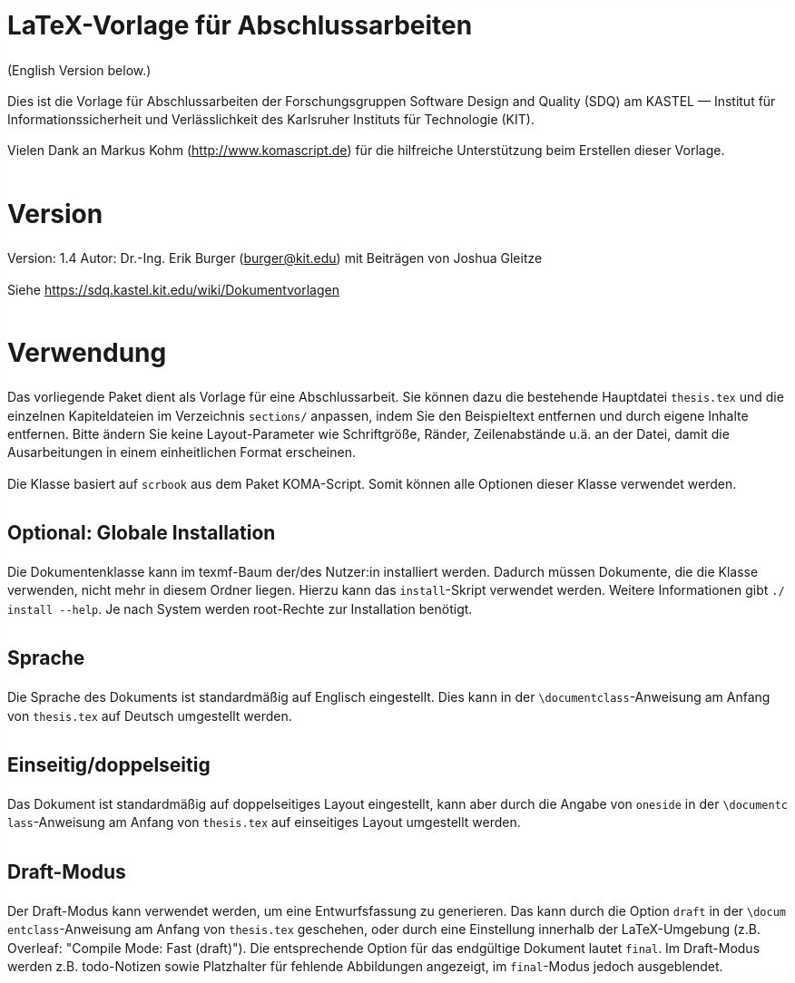 LaTeX-Vorlage für Abschlussarbeiten
=======
(English Version below.)

Dies ist die Vorlage für Abschlussarbeiten der Forschungsgruppen Software 
Design and Quality (SDQ) am  KASTEL — Institut für Informationssicherheit 
und Verlässlichkeit des Karlsruher Instituts für Technologie (KIT).

Vielen Dank an Markus Kohm (http://www.komascript.de) für die hilfreiche
Unterstützung beim Erstellen dieser Vorlage.

Version
=======
Version: 1.4
Autor: Dr.-Ing. Erik Burger (burger@kit.edu)
mit Beiträgen von Joshua Gleitze

Siehe https://sdq.kastel.kit.edu/wiki/Dokumentvorlagen

Verwendung
==========
Das vorliegende Paket dient als Vorlage für eine Abschlussarbeit. Sie können dazu
die bestehende Hauptdatei `thesis.tex` und die einzelnen Kapiteldateien im
Verzeichnis `sections/` anpassen, indem Sie den Beispieltext entfernen und durch
eigene Inhalte entfernen. Bitte ändern Sie keine Layout-Parameter wie
Schriftgröße, Ränder, Zeilenabstände u.ä. an der Datei, damit die Ausarbeitungen
in einem einheitlichen Format erscheinen.

Die Klasse basiert auf `scrbook` aus dem Paket KOMA-Script. Somit können alle 
Optionen dieser Klasse verwendet werden. 

Optional: Globale Installation
------------------------------
Die Dokumentenklasse kann im texmf-Baum der/des Nutzer:in installiert werden.
Dadurch müssen Dokumente, die die Klasse verwenden, nicht mehr in diesem Ordner liegen.
Hierzu kann das `install`-Skript verwendet werden. Weitere Informationen gibt 
`./install --help`. Je nach System werden root-Rechte zur Installation benötigt.

Sprache
-------
Die Sprache des Dokuments ist standardmäßig auf Englisch eingestellt.
Dies kann in der `\documentclass`-Anweisung am Anfang von `thesis.tex` auf Deutsch 
umgestellt werden.

Einseitig/doppelseitig
----------------------
Das Dokument ist standardmäßig auf doppelseitiges Layout eingestellt, kann aber
durch die Angabe von `oneside` in der `\documentclass`-Anweisung am Anfang von
`thesis.tex` auf einseitiges Layout umgestellt werden.

Draft-Modus
-----------
Der Draft-Modus kann verwendet werden, um eine Entwurfsfassung zu generieren. 
Das kann durch die Option `draft` in der `\documentclass`-Anweisung am Anfang von `thesis.tex` geschehen, oder durch eine Einstellung innerhalb der LaTeX-Umgebung
(z.B. Overleaf: "Compile Mode: Fast (draft)").
Die entsprechende Option für das endgültige Dokument lautet `final`.
Im Draft-Modus werden z.B. todo-Notizen sowie Platzhalter für fehlende Abbildungen angezeigt, im `final`-Modus jedoch ausgeblendet.
